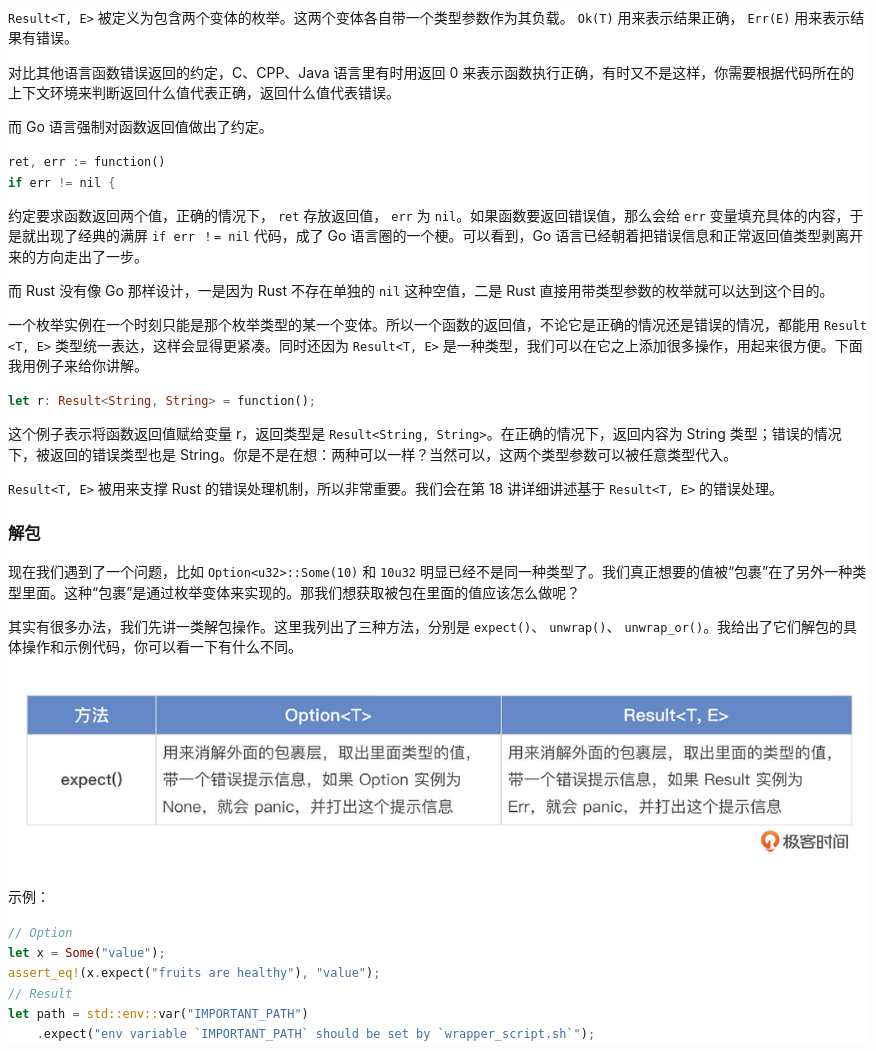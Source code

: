 `Result<T, E>` 被定义为包含两个变体的枚举。这两个变体各自带一个类型参数作为其负载。 `Ok(T)` 用来表示结果正确， `Err(E)` 用来表示结果有错误。

对比其他语言函数错误返回的约定，C、CPP、Java 语言里有时用返回 0 来表示函数执行正确，有时又不是这样，你需要根据代码所在的上下文环境来判断返回什么值代表正确，返回什么值代表错误。

而 Go 语言强制对函数返回值做出了约定。

```rust
ret, err := function()
if err != nil {
```

约定要求函数返回两个值，正确的情况下， `ret` 存放返回值， `err` 为 `nil`。如果函数要返回错误值，那么会给 `err` 变量填充具体的内容，于是就出现了经典的满屏 `if err ！= nil` 代码，成了 Go 语言圈的一个梗。可以看到，Go 语言已经朝着把错误信息和正常返回值类型剥离开来的方向走出了一步。

而 Rust 没有像 Go 那样设计，一是因为 Rust 不存在单独的 `nil` 这种空值，二是 Rust 直接用带类型参数的枚举就可以达到这个目的。

一个枚举实例在一个时刻只能是那个枚举类型的某一个变体。所以一个函数的返回值，不论它是正确的情况还是错误的情况，都能用 `Result<T, E>` 类型统一表达，这样会显得更紧凑。同时还因为 `Result<T, E>` 是一种类型，我们可以在它之上添加很多操作，用起来很方便。下面我用例子来给你讲解。

```rust
let r: Result<String, String> = function();
```

这个例子表示将函数返回值赋给变量 r，返回类型是 `Result<String, String>`。在正确的情况下，返回内容为 String 类型；错误的情况下，被返回的错误类型也是 String。你是不是在想：两种可以一样？当然可以，这两个类型参数可以被任意类型代入。

`Result<T, E>` 被用来支撑 Rust 的错误处理机制，所以非常重要。我们会在第 18 讲详细讲述基于 `Result<T, E>` 的错误处理。

### 解包

现在我们遇到了一个问题，比如 `Option<u32>::Some(10)` 和 `10u32` 明显已经不是同一种类型了。我们真正想要的值被“包裹”在了另外一种类型里面。这种“包裹”是通过枚举变体来实现的。那我们想获取被包在里面的值应该怎么做呢？

其实有很多办法，我们先讲一类解包操作。这里我列出了三种方法，分别是 `expect()`、 `unwrap()`、 `unwrap_or()`。我给出了它们解包的具体操作和示例代码，你可以看一下有什么不同。

![图片](images/722702/2c6688bff17d22b516a83e8063fb094e.jpg)

示例：

```rust
// Option
let x = Some("value");
assert_eq!(x.expect("fruits are healthy"), "value");
// Result
let path = std::env::var("IMPORTANT_PATH")
    .expect("env variable `IMPORTANT_PATH` should be set by `wrapper_script.sh`");
```
